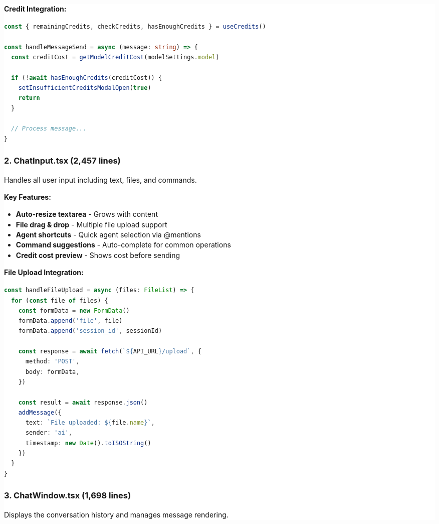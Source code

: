 **Credit Integration:**
```typescript
const { remainingCredits, checkCredits, hasEnoughCredits } = useCredits()

const handleMessageSend = async (message: string) => {
  const creditCost = getModelCreditCost(modelSettings.model)
  
  if (!await hasEnoughCredits(creditCost)) {
    setInsufficientCreditsModalOpen(true)
    return
  }
  
  // Process message...
}
```

### **2. ChatInput.tsx** (2,457 lines)

Handles all user input including text, files, and commands.

**Key Features:**
- **Auto-resize textarea** - Grows with content
- **File drag & drop** - Multiple file upload support
- **Agent shortcuts** - Quick agent selection via @mentions
- **Command suggestions** - Auto-complete for common operations
- **Credit cost preview** - Shows cost before sending

**File Upload Integration:**
```typescript
const handleFileUpload = async (files: FileList) => {
  for (const file of files) {
    const formData = new FormData()
    formData.append('file', file)
    formData.append('session_id', sessionId)
    
    const response = await fetch(`${API_URL}/upload`, {
      method: 'POST',
      body: formData,
    })
    
    const result = await response.json()
    addMessage({
      text: `File uploaded: ${file.name}`,
      sender: 'ai',
      timestamp: new Date().toISOString()
    })
  }
}
```

### **3. ChatWindow.tsx** (1,698 lines)

Displays the conversation history and manages message rendering.
